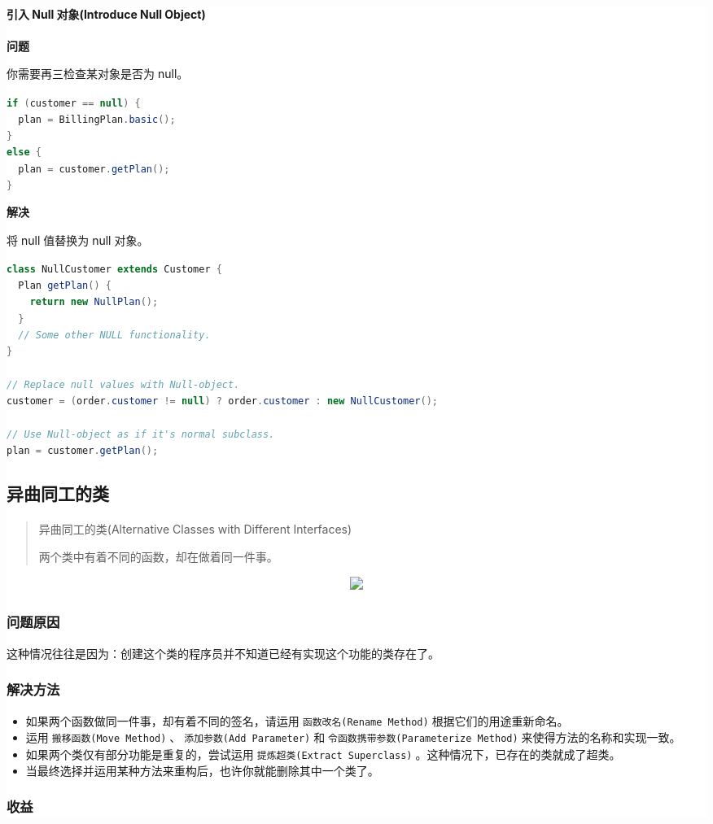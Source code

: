 #### 引入 Null 对象(Introduce Null Object)

**问题**

你需要再三检查某对象是否为 null。

```java
if (customer == null) {
  plan = BillingPlan.basic();
}
else {
  plan = customer.getPlan();
}
```

**解决**

将 null 值替换为 null 对象。

```java
class NullCustomer extends Customer {
  Plan getPlan() {
    return new NullPlan();
  }
  // Some other NULL functionality.
}

// Replace null values with Null-object.
customer = (order.customer != null) ? order.customer : new NullCustomer();

// Use Null-object as if it's normal subclass.
plan = customer.getPlan();
```

## 异曲同工的类

> 异曲同工的类(Alternative Classes with Different Interfaces)
>
> 两个类中有着不同的函数，却在做着同一件事。

<div align="center"><img src="http://dunwu.test.upcdn.net/cs/design/refactor/alternative-classes-with-different-interfaces-1.png"/></div>

### 问题原因

这种情况往往是因为：创建这个类的程序员并不知道已经有实现这个功能的类存在了。

### 解决方法

- 如果两个函数做同一件事，却有着不同的签名，请运用 `函数改名(Rename Method)` 根据它们的用途重新命名。
- 运用 `搬移函数(Move Method)` 、 `添加参数(Add Parameter)` 和 `令函数携带参数(Parameterize Method)` 来使得方法的名称和实现一致。
- 如果两个类仅有部分功能是重复的，尝试运用 `提炼超类(Extract Superclass)` 。这种情况下，已存在的类就成了超类。
- 当最终选择并运用某种方法来重构后，也许你就能删除其中一个类了。

### 收益
